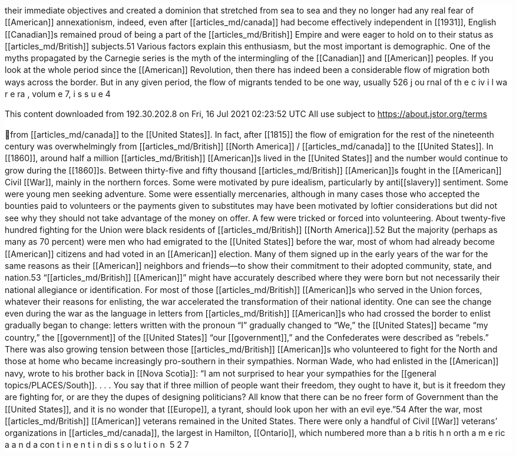 their immediate objectives and created a dominion that stretched from sea
to sea and they no longer had any real fear of [[American]] annexationism,
indeed, even after [[articles_md/canada]] had become effectively independent in [[1931]],
English [[Canadian]]s remained proud of being a part of the [[articles_md/British]] Empire
and were eager to hold on to their status as [[articles_md/British]] subjects.51
Various factors explain this enthusiasm, but the most important is
demographic. One of the myths propagated by the Carnegie series is the
myth of the intermingling of the [[Canadian]] and [[American]] peoples. If you
look at the whole period since the [[American]] Revolution, then there has
indeed been a considerable flow of migration both ways across the border.
But in any given period, the flow of migrants tended to be one way, usually
526 j ou rnal of th e c iv i l wa r e ra , volum e 7, i s s u e 4

This content downloaded from
192.30.202.8 on Fri, 16 Jul 2021 02:23:52 UTC
All use subject to https://about.jstor.org/terms

from [[articles_md/canada]] to the [[United States]]. In fact, after [[1815]] the flow of emigration
for the rest of the nineteenth century was overwhelmingly from [[articles_md/British]]
[[North America]] / [[articles_md/canada]] to the [[United States]]. In [[1860]], around half a million [[articles_md/British]] [[American]]s lived in the [[United States]] and the number would
continue to grow during the [[1860]]s. Between thirty-five and fifty thousand
[[articles_md/British]] [[American]]s fought in the [[American]] Civil [[War]], mainly in the northern forces. Some were motivated by pure idealism, particularly by anti[[slavery]] sentiment. Some were young men seeking adventure. Some were
essentially mercenaries, although in many cases those who accepted the
bounties paid to volunteers or the payments given to substitutes may have
been motivated by loftier considerations but did not see why they should
not take advantage of the money on offer. A few were tricked or forced into
volunteering. About twenty-five hundred fighting for the Union were black
residents of [[articles_md/British]] [[North America]].52 But the majority (perhaps as many as
70 percent) were men who had emigrated to the [[United States]] before the
war, most of whom had already become [[American]] citizens and had voted
in an [[American]] election. Many of them signed up in the early years of the
war for the same reasons as their [[American]] neighbors and friends—to
show their commitment to their adopted community, state, and nation.53
“[[articles_md/British]] [[American]]” might have accurately described where they were born
but not necessarily their national allegiance or identification.
For most of those [[articles_md/British]] [[American]]s who served in the Union forces,
whatever their reasons for enlisting, the war accelerated the transformation of their national identity. One can see the change even during the
war as the language in letters from [[articles_md/British]] [[American]]s who had crossed
the border to enlist gradually began to change: letters written with the
pronoun “I” gradually changed to “We,” the [[United States]] became “my
country,” the [[government]] of the [[United States]] “our [[government]],” and the
Confederates were described as “rebels.” There was also growing tension
between those [[articles_md/British]] [[American]]s who volunteered to fight for the North
and those at home who became increasingly pro-southern in their sympathies. Norman Wade, who had enlisted in the [[American]] navy, wrote to his
brother back in [[Nova Scotia]]: “I am not surprised to hear your sympathies
for the [[general topics/PLACES/South]]. . . . You say that if three million of people want their freedom,
they ought to have it, but is it freedom they are fighting for, or are they the
dupes of designing politicians? All know that there can be no freer form
of Government than the [[United States]], and it is no wonder that [[Europe]], a
tyrant, should look upon her with an evil eye.”54
After the war, most [[articles_md/British]] [[American]] veterans remained in the United
States. There were only a handful of Civil [[War]] veterans’ organizations in
[[articles_md/canada]], the largest in Hamilton, [[Ontario]], which numbered more than a
﻿b ritis h n orth a m e ric a a n d a con t i n e n t i n di s s o lu t i o n ﻿ 5 2 7
